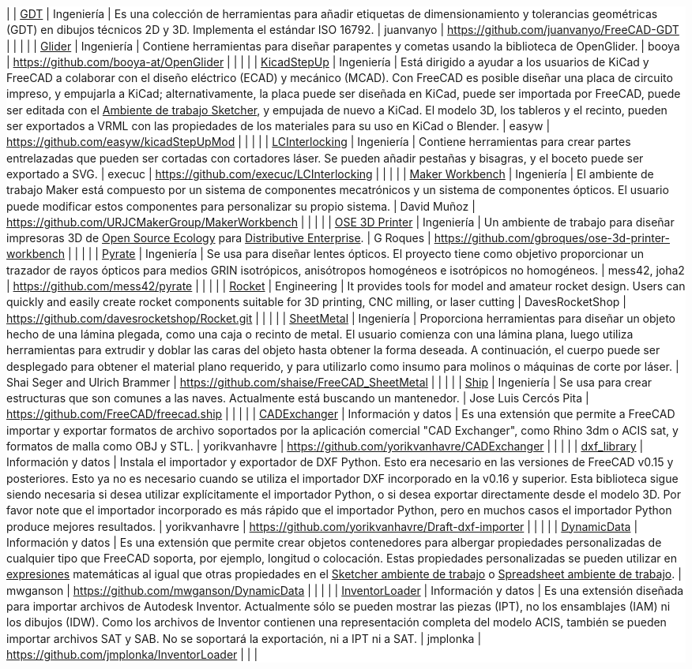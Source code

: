 |  | [GDT](https://github.com/juanvanyo/FreeCAD-GDT) | Ingeniería | Es una colección de herramientas para añadir etiquetas de dimensionamiento y tolerancias geométricas (GDT) en dibujos técnicos 2D y 3D. Implementa el estándar ISO 16792. | juanvanyo | <https://github.com/juanvanyo/FreeCAD-GDT> |  |  |
|  | [Glider](https://github.com/booya-at/OpenGlider) | Ingeniería | Contiene herramientas para diseñar parapentes y cometas usando la biblioteca de OpenGlider. | booya | <https://github.com/booya-at/OpenGlider> |  |  |
|  | [KicadStepUp](/KicadStepUp_Workbench "KicadStepUp Workbench") | Ingeniería | Está dirigido a ayudar a los usuarios de KiCad y FreeCAD a colaborar con el diseño eléctrico (ECAD) y mecánico (MCAD). Con FreeCAD es posible diseñar una placa de circuito impreso, y empujarla a KiCad; alternativamente, la placa puede ser diseñada en KiCad, puede ser importada por FreeCAD, puede ser editada con el [Ambiente de trabajo Sketcher](/Sketcher_Workbench/es "Sketcher Workbench/es"), y empujada de nuevo a KiCad. El modelo 3D, los tableros y el recinto, pueden ser exportados a VRML con las propiedades de los materiales para su uso en KiCad o Blender. | easyw | <https://github.com/easyw/kicadStepUpMod> |  |  |
|  | [LCInterlocking](https://github.com/execuc/LCInterlocking) | Ingeniería | Contiene herramientas para crear partes entrelazadas que pueden ser cortadas con cortadores láser. Se pueden añadir pestañas y bisagras, y el boceto puede ser exportado a SVG. | execuc | <https://github.com/execuc/LCInterlocking> |  |  |
|  | [Maker Workbench](https://github.com/URJCMakerGroup/MakerWorkbench) | Ingeniería | El ambiente de trabajo Maker está compuesto por un sistema de componentes mecatrónicos y un sistema de componentes ópticos. El usuario puede modificar estos componentes para personalizar su propio sistema. | David Muñoz | <https://github.com/URJCMakerGroup/MakerWorkbench> |  |  |
|  | [OSE 3D Printer](/OSE_3D_Printer_Workbench "OSE 3D Printer Workbench") | Ingeniería | Un ambiente de trabajo para diseñar impresoras 3D de [Open Source Ecology](https://www.opensourceecology.org/) para [Distributive Enterprise](https://wiki.opensourceecology.org/wiki/Distributive_Enterprise). | G Roques | <https://github.com/gbroques/ose-3d-printer-workbench> |  |  |
|  | [Pyrate](/Pyrate_Workbench "Pyrate Workbench") | Ingeniería | Se usa para diseñar lentes ópticos. El proyecto tiene como objetivo proporcionar un trazador de rayos ópticos para medios GRIN isotrópicos, anisótropos homogéneos e isotrópicos no homogéneos. | mess42, joha2 | <https://github.com/mess42/pyrate> |  |  |
|  | [Rocket](/Rocket_Workbench "Rocket Workbench") | Engineering | It provides tools for model and amateur rocket design. Users can quickly and easily create rocket components suitable for 3D printing, CNC milling, or laser cutting | DavesRocketShop | <https://github.com/davesrocketshop/Rocket.git> |  |  |
|  | [SheetMetal](/SheetMetal_Workbench "SheetMetal Workbench") | Ingeniería | Proporciona herramientas para diseñar un objeto hecho de una lámina plegada, como una caja o recinto de metal. El usuario comienza con una lámina plana, luego utiliza herramientas para extrudir y doblar las caras del objeto hasta obtener la forma deseada. A continuación, el cuerpo puede ser desplegado para obtener el material plano requerido, y para utilizarlo como insumo para molinos o máquinas de corte por láser. | Shai Seger and Ulrich Brammer | <https://github.com/shaise/FreeCAD_SheetMetal> |  |  |
|  | [Ship](/Ship_Workbench "Ship Workbench") | Ingeniería | Se usa para crear estructuras que son comunes a las naves. Actualmente está buscando un mantenedor. | Jose Luis Cercós Pita | <https://github.com/FreeCAD/freecad.ship> |  |  |
|  | [CADExchanger](https://github.com/yorikvanhavre/CADExchanger) | Información y datos | Es una extensión que permite a FreeCAD importar y exportar formatos de archivo soportados por la aplicación comercial "CAD Exchanger", como Rhino 3dm o ACIS sat, y formatos de malla como OBJ y STL. | yorikvanhavre | <https://github.com/yorikvanhavre/CADExchanger> |  |  |
|  | [dxf\_library](https://github.com/yorikvanhavre/Draft-dxf-importer) | Información y datos | Instala el importador y exportador de DXF Python. Esto era necesario en las versiones de FreeCAD v0.15 y posteriores. Esto ya no es necesario cuando se utiliza el importador DXF incorporado en la v0.16 y superior. Esta biblioteca sigue siendo necesaria si desea utilizar explícitamente el importador Python, o si desea exportar directamente desde el modelo 3D. Por favor note que el importador incorporado es más rápido que el importador Python, pero en muchos casos el importador Python produce mejores resultados. | yorikvanhavre | <https://github.com/yorikvanhavre/Draft-dxf-importer> |  |  |
|  | [DynamicData](/DynamicData_Workbench "DynamicData Workbench") | Información y datos | Es una extensión que permite crear objetos contenedores para albergar propiedades personalizadas de cualquier tipo que FreeCAD soporta, por ejemplo, longitud o colocación. Estas propiedades personalizadas se pueden utilizar en [expresiones](/Expressions "Expressions") matemáticas al igual que otras propiedades en el [Sketcher ambiente de trabajo](/Sketcher_Workbench/es "Sketcher Workbench/es") o [Spreadsheet ambiente de trabajo](/Spreadsheet_Workbench/es "Spreadsheet Workbench/es"). | mwganson | <https://github.com/mwganson/DynamicData> |  |  |
|  | [InventorLoader](https://github.com/jmplonka/InventorLoader) | Información y datos | Es una extensión diseñada para importar archivos de Autodesk Inventor. Actualmente sólo se pueden mostrar las piezas (IPT), no los ensamblajes (IAM) ni los dibujos (IDW). Como los archivos de Inventor contienen una representación completa del modelo ACIS, también se pueden importar archivos SAT y SAB. No se soportará la exportación, ni a IPT ni a SAT. | jmplonka | <https://github.com/jmplonka/InventorLoader> |  |  |
